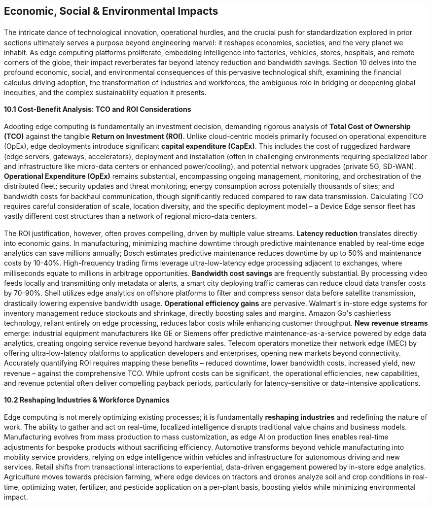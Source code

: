 ## Economic, Social & Environmental Impacts

The intricate dance of technological innovation, operational hurdles, and the crucial push for standardization explored in prior sections ultimately serves a purpose beyond engineering marvel: it reshapes economies, societies, and the very planet we inhabit. As edge computing platforms proliferate, embedding intelligence into factories, vehicles, stores, hospitals, and remote corners of the globe, their impact reverberates far beyond latency reduction and bandwidth savings. Section 10 delves into the profound economic, social, and environmental consequences of this pervasive technological shift, examining the financial calculus driving adoption, the transformation of industries and workforces, the ambiguous role in bridging or deepening global inequities, and the complex sustainability equation it presents.

**10.1 Cost-Benefit Analysis: TCO and ROI Considerations**

Adopting edge computing is fundamentally an investment decision, demanding rigorous analysis of **Total Cost of Ownership (TCO)** against the tangible **Return on Investment (ROI)**. Unlike cloud-centric models primarily focused on operational expenditure (OpEx), edge deployments introduce significant **capital expenditure (CapEx)**. This includes the cost of ruggedized hardware (edge servers, gateways, accelerators), deployment and installation (often in challenging environments requiring specialized labor and infrastructure like micro-data centers or enhanced power/cooling), and potential network upgrades (private 5G, SD-WAN). **Operational Expenditure (OpEx)** remains substantial, encompassing ongoing management, monitoring, and orchestration of the distributed fleet; security updates and threat monitoring; energy consumption across potentially thousands of sites; and bandwidth costs for backhaul communication, though significantly reduced compared to raw data transmission. Calculating TCO requires careful consideration of scale, location diversity, and the specific deployment model – a Device Edge sensor fleet has vastly different cost structures than a network of regional micro-data centers.

The ROI justification, however, often proves compelling, driven by multiple value streams. **Latency reduction** translates directly into economic gains. In manufacturing, minimizing machine downtime through predictive maintenance enabled by real-time edge analytics can save millions annually; Bosch estimates predictive maintenance reduces downtime by up to 50% and maintenance costs by 10-40%. High-frequency trading firms leverage ultra-low-latency edge processing adjacent to exchanges, where milliseconds equate to millions in arbitrage opportunities. **Bandwidth cost savings** are frequently substantial. By processing video feeds locally and transmitting only metadata or alerts, a smart city deploying traffic cameras can reduce cloud data transfer costs by 70-90%. Shell utilizes edge analytics on offshore platforms to filter and compress sensor data before satellite transmission, drastically lowering expensive bandwidth usage. **Operational efficiency gains** are pervasive. Walmart's in-store edge systems for inventory management reduce stockouts and shrinkage, directly boosting sales and margins. Amazon Go's cashierless technology, reliant entirely on edge processing, reduces labor costs while enhancing customer throughput. **New revenue streams** emerge: industrial equipment manufacturers like GE or Siemens offer predictive maintenance-as-a-service powered by edge data analytics, creating ongoing service revenue beyond hardware sales. Telecom operators monetize their network edge (MEC) by offering ultra-low-latency platforms to application developers and enterprises, opening new markets beyond connectivity. Accurately quantifying ROI requires mapping these benefits – reduced downtime, lower bandwidth costs, increased yield, new revenue – against the comprehensive TCO. While upfront costs can be significant, the operational efficiencies, new capabilities, and revenue potential often deliver compelling payback periods, particularly for latency-sensitive or data-intensive applications.

**10.2 Reshaping Industries & Workforce Dynamics**

Edge computing is not merely optimizing existing processes; it is fundamentally **reshaping industries** and redefining the nature of work. The ability to gather and act on real-time, localized intelligence disrupts traditional value chains and business models. Manufacturing evolves from mass production to mass customization, as edge AI on production lines enables real-time adjustments for bespoke products without sacrificing efficiency. Automotive transforms beyond vehicle manufacturing into mobility service providers, relying on edge intelligence within vehicles and infrastructure for autonomous driving and new services. Retail shifts from transactional interactions to experiential, data-driven engagement powered by in-store edge analytics. Agriculture moves towards precision farming, where edge devices on tractors and drones analyze soil and crop conditions in real-time, optimizing water, fertilizer, and pesticide application on a per-plant basis, boosting yields while minimizing environmental impact.
